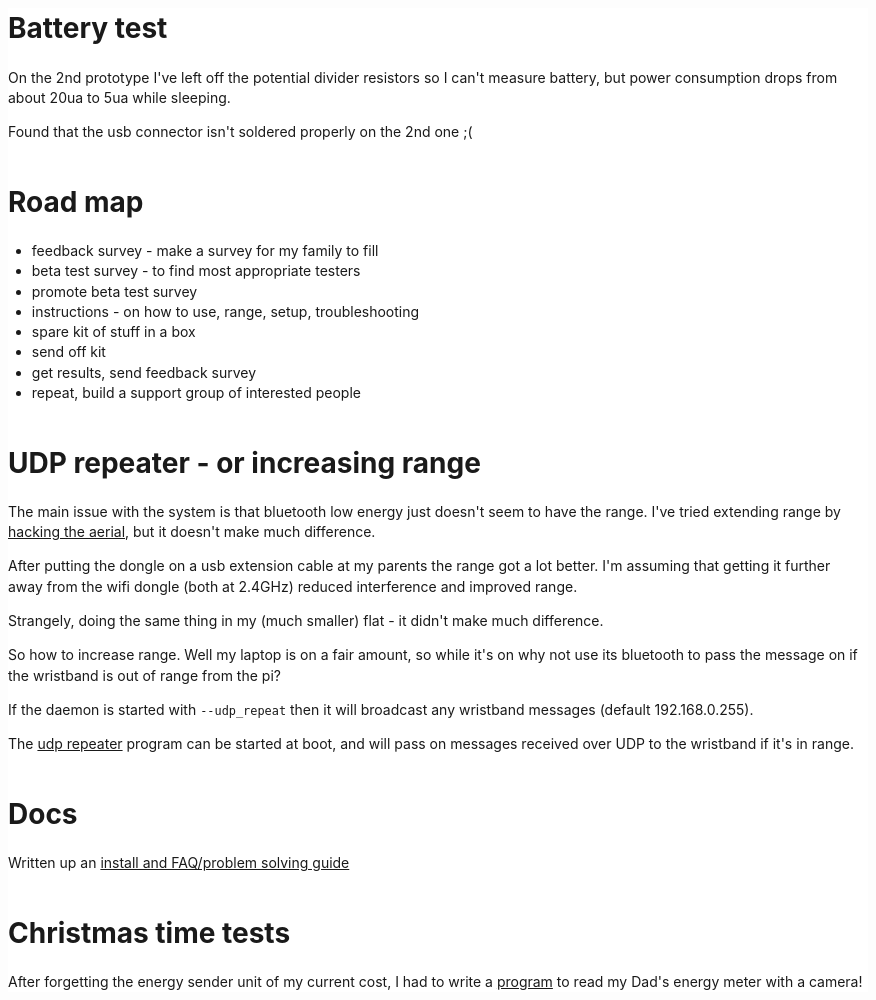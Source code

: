 # Battery test

On the 2nd prototype I've left off the potential divider resistors so I can't
measure battery, but power consumption drops from about 20ua to 5ua while
sleeping.

Found that the usb connector isn't soldered properly on the 2nd one ;(

# Road map

* feedback survey - make a survey for my family to fill
* beta test survey - to find most appropriate testers
* promote beta test survey
* instructions - on how to use, range, setup, troubleshooting
* spare kit of stuff in a box
* send off kit
* get results, send feedback survey
* repeat, build a support group of interested people

# UDP repeater - or increasing range

The main issue with the system is that bluetooth low energy just doesn't seem to
have the range. I've tried extending range by [hacking the
aerial](http://www.instructables.com/id/Increase-and-extend-the-range-of-a-USB-Bluetooth-d/),
but it doesn't make much difference. 

After putting the dongle on a usb extension cable at my parents the
range got a lot better. I'm assuming that getting it further away from the wifi
dongle (both at 2.4GHz) reduced interference and improved range.

Strangely, doing the same thing in my (much smaller) flat - it didn't make much
difference.

So how to increase range. Well my laptop is on a fair amount, so while it's on
why not use its bluetooth to pass the message on if the wristband is out of
range from the pi?

If the daemon is started with `--udp_repeat` then it will
broadcast any wristband messages (default 192.168.0.255). 

The [udp repeater](../daemon/udp_repeater.py) program can be started at boot,
and will pass on messages received over UDP to the wristband if it's in range. 

# Docs

Written up an [install and FAQ/problem solving guide](install.md)

# Christmas time tests

After forgetting the energy sender unit of my current cost, I had to write a
[program](http://www.mattvenn.net/2014/12/28/reading-a-geo-minim-energy-meter-with-a-webcam-and-python/) to read my Dad's energy meter with a camera!
